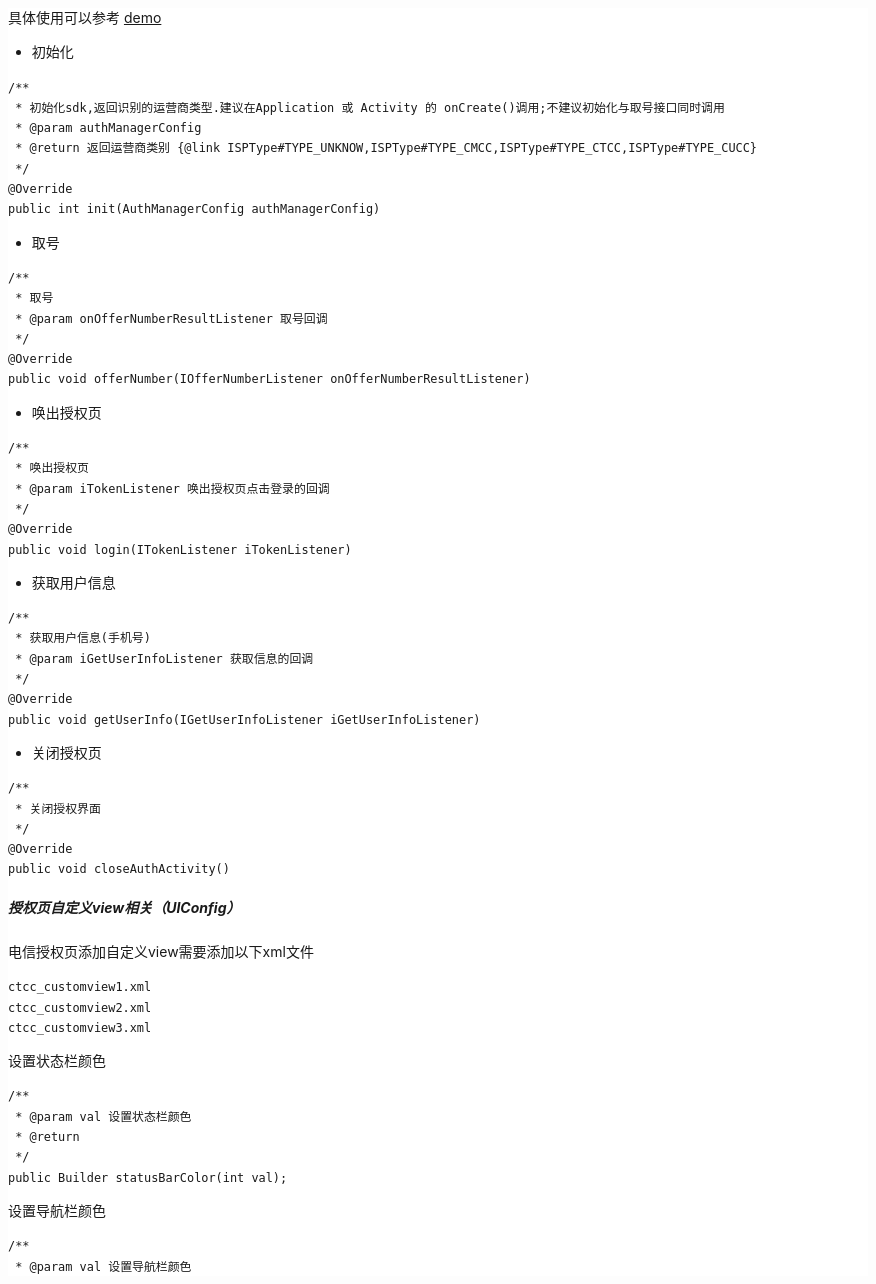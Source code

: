 具体使用可以参考 [demo](https://github.com/cosmos33/CosmosOperatorLogin-android)

- 初始化
```
/**
 * 初始化sdk,返回识别的运营商类型.建议在Application 或 Activity 的 onCreate()调用;不建议初始化与取号接口同时调用
 * @param authManagerConfig
 * @return 返回运营商类别 {@link ISPType#TYPE_UNKNOW,ISPType#TYPE_CMCC,ISPType#TYPE_CTCC,ISPType#TYPE_CUCC}
 */
@Override
public int init(AuthManagerConfig authManagerConfig)
```
- 取号
```
/**
 * 取号
 * @param onOfferNumberResultListener 取号回调
 */
@Override
public void offerNumber(IOfferNumberListener onOfferNumberResultListener) 
```
- 唤出授权页
```
/**
 * 唤出授权页
 * @param iTokenListener 唤出授权页点击登录的回调
 */
@Override
public void login(ITokenListener iTokenListener)
```
- 获取用户信息
```
/**
 * 获取用户信息(手机号)
 * @param iGetUserInfoListener 获取信息的回调
 */
@Override
public void getUserInfo(IGetUserInfoListener iGetUserInfoListener)
```
- 关闭授权页
```
/**
 * 关闭授权界面
 */
@Override
public void closeAuthActivity()
```
##### 授权页自定义view相关（UIConfig）
电信授权页添加自定义view需要添加以下xml文件
```
ctcc_customview1.xml
ctcc_customview2.xml
ctcc_customview3.xml
```
设置状态栏颜色
```
/**
 * @param val 设置状态栏颜色
 * @return
 */
public Builder statusBarColor(int val);
```
设置导航栏颜色
```
/**
 * @param val 设置导航栏颜色
```